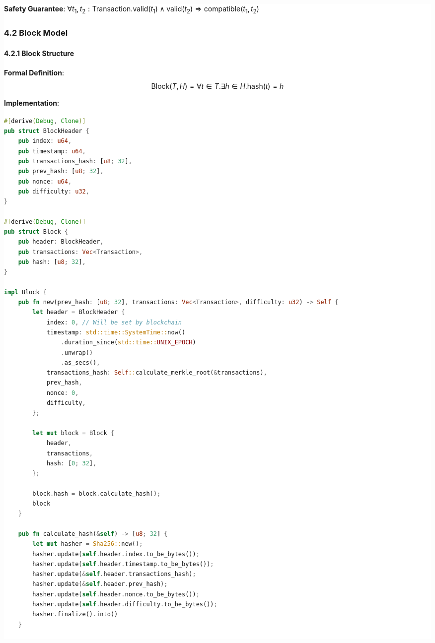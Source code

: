 **Safety Guarantee**: $\forall t_1, t_2 : \text{Transaction}. \text{valid}(t_1) \land \text{valid}(t_2) \Rightarrow \text{compatible}(t_1, t_2)$

### 4.2 Block Model

#### 4.2.1 Block Structure

**Formal Definition**:
$$\text{Block}(T, H) = \forall t \in T. \exists h \in H. \text{hash}(t) = h$$

**Implementation**:

```rust
#[derive(Debug, Clone)]
pub struct BlockHeader {
    pub index: u64,
    pub timestamp: u64,
    pub transactions_hash: [u8; 32],
    pub prev_hash: [u8; 32],
    pub nonce: u64,
    pub difficulty: u32,
}

#[derive(Debug, Clone)]
pub struct Block {
    pub header: BlockHeader,
    pub transactions: Vec<Transaction>,
    pub hash: [u8; 32],
}

impl Block {
    pub fn new(prev_hash: [u8; 32], transactions: Vec<Transaction>, difficulty: u32) -> Self {
        let header = BlockHeader {
            index: 0, // Will be set by blockchain
            timestamp: std::time::SystemTime::now()
                .duration_since(std::time::UNIX_EPOCH)
                .unwrap()
                .as_secs(),
            transactions_hash: Self::calculate_merkle_root(&transactions),
            prev_hash,
            nonce: 0,
            difficulty,
        };
        
        let mut block = Block {
            header,
            transactions,
            hash: [0; 32],
        };
        
        block.hash = block.calculate_hash();
        block
    }
    
    pub fn calculate_hash(&self) -> [u8; 32] {
        let mut hasher = Sha256::new();
        hasher.update(self.header.index.to_be_bytes());
        hasher.update(self.header.timestamp.to_be_bytes());
        hasher.update(&self.header.transactions_hash);
        hasher.update(&self.header.prev_hash);
        hasher.update(self.header.nonce.to_be_bytes());
        hasher.update(self.header.difficulty.to_be_bytes());
        hasher.finalize().into()
    }
    
```